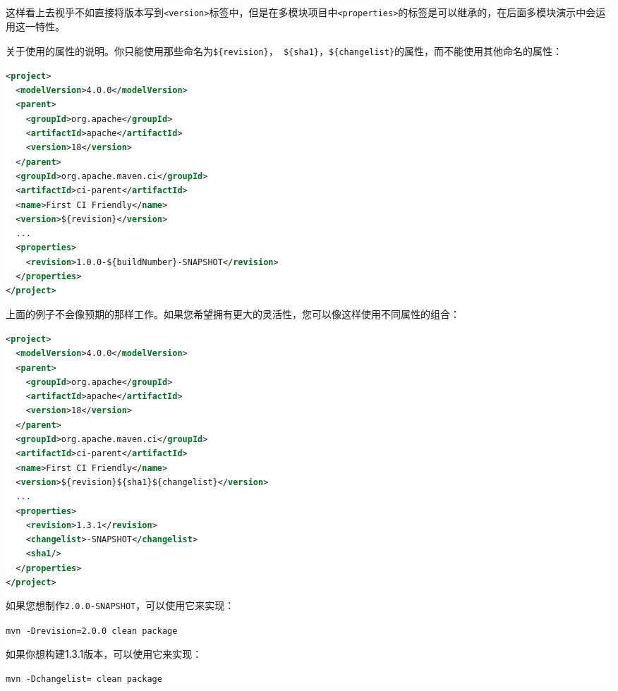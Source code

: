 这样看上去视乎不如直接将版本写到`<version>`标签中，但是在多模块项目中`<properties>`的标签是可以继承的，在后面多模块演示中会运用这一特性。

关于使用的属性的说明。你只能使用那些命名为`${revision}`，` ${sha1}`，`${changelist}`的属性，而不能使用其他命名的属性：

```xml
<project>
  <modelVersion>4.0.0</modelVersion>
  <parent>
    <groupId>org.apache</groupId>
    <artifactId>apache</artifactId>
    <version>18</version>
  </parent>
  <groupId>org.apache.maven.ci</groupId>
  <artifactId>ci-parent</artifactId>
  <name>First CI Friendly</name>
  <version>${revision}</version>
  ...
  <properties>
    <revision>1.0.0-${buildNumber}-SNAPSHOT</revision>
  </properties>
</project>
```

上面的例子不会像预期的那样工作。如果您希望拥有更大的灵活性，您可以像这样使用不同属性的组合：

```xml
<project>
  <modelVersion>4.0.0</modelVersion>
  <parent>
    <groupId>org.apache</groupId>
    <artifactId>apache</artifactId>
    <version>18</version>
  </parent>
  <groupId>org.apache.maven.ci</groupId>
  <artifactId>ci-parent</artifactId>
  <name>First CI Friendly</name>
  <version>${revision}${sha1}${changelist}</version>
  ...
  <properties>
    <revision>1.3.1</revision>
    <changelist>-SNAPSHOT</changelist>
    <sha1/>
  </properties>
</project>
```

如果您想制作`2.0.0-SNAPSHOT`，可以使用它来实现：

```shell
mvn -Drevision=2.0.0 clean package
```

如果你想构建1.3.1版本，可以使用它来实现：

```shell
mvn -Dchangelist= clean package
```
